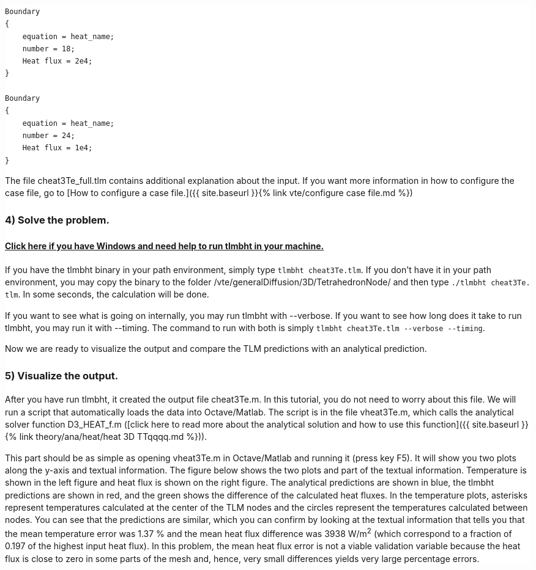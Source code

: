     Boundary
    {
        equation = heat_name;
        number = 18;
        Heat flux = 2e4;
    }

    Boundary
    {
        equation = heat_name;
        number = 24;
        Heat flux = 1e4;
    }

The file cheat3Te_full.tlm contains additional explanation about the input. If you want more information in how to configure the case file, go to [How to configure a case file.]({{ site.baseurl }}{% link vte/configure case file.md %})

### 4) Solve the problem.

#### [**Click here if you have Windows and need help to run tlmbht in your machine.**](https://github.com/hugomilan/tlmbht/wiki/Running-tlmbht-in-Windows)

If you have the tlmbht binary in your path environment, simply type `tlmbht cheat3Te.tlm`. If you don't have it in your path environment, you may copy the binary to the folder /vte/generalDiffusion/3D/TetrahedronNode/ and then type `./tlmbht cheat3Te.tlm`. In some seconds, the calculation will be done.

If you want to see what is going on internally, you may run tlmbht with --verbose. If you want to see how long does it take to run tlmbht, you may run it with --timing. The command to run with both is simply `tlmbht cheat3Te.tlm --verbose --timing`.

Now we are ready to visualize the output and compare the TLM predictions with an analytical prediction.

### 5) Visualize the output.

After you have run tlmbht, it created the output file cheat3Te.m. In this tutorial, you do not need to worry about this file. We will run a script that automatically loads the data into Octave/Matlab. The script is in the file vheat3Te.m, which calls the analytical solver function D3_HEAT_f.m ([click here to read more about the analytical solution and how to use this function]({{ site.baseurl }}{% link theory/ana/heat/heat 3D TTqqqq.md %})).

This part should be as simple as opening vheat3Te.m in Octave/Matlab and running it (press key F5). It will show you two plots along the y-axis and textual information. The figure below shows the two plots and part of the textual information. Temperature is shown in the left figure and heat flux is shown on the right figure. The analytical predictions are shown in blue, the tlmbht predictions are shown in red, and the green shows the difference of the calculated heat fluxes. In the temperature plots, asterisks represent temperatures calculated at the center of the TLM nodes and the circles represent the temperatures calculated between nodes. You can see that the predictions are similar, which you can confirm by looking at the textual information that tells you that the mean temperature error was 1.37 % and the mean heat flux difference was 3938 W/m<sup>2</sup> (which correspond to a fraction of 0.197 of the highest input heat flux). In this problem, the mean heat flux error is not a viable validation variable because the heat flux is close to zero in some parts of the mesh and, hence, very small differences yields very large percentage errors.
